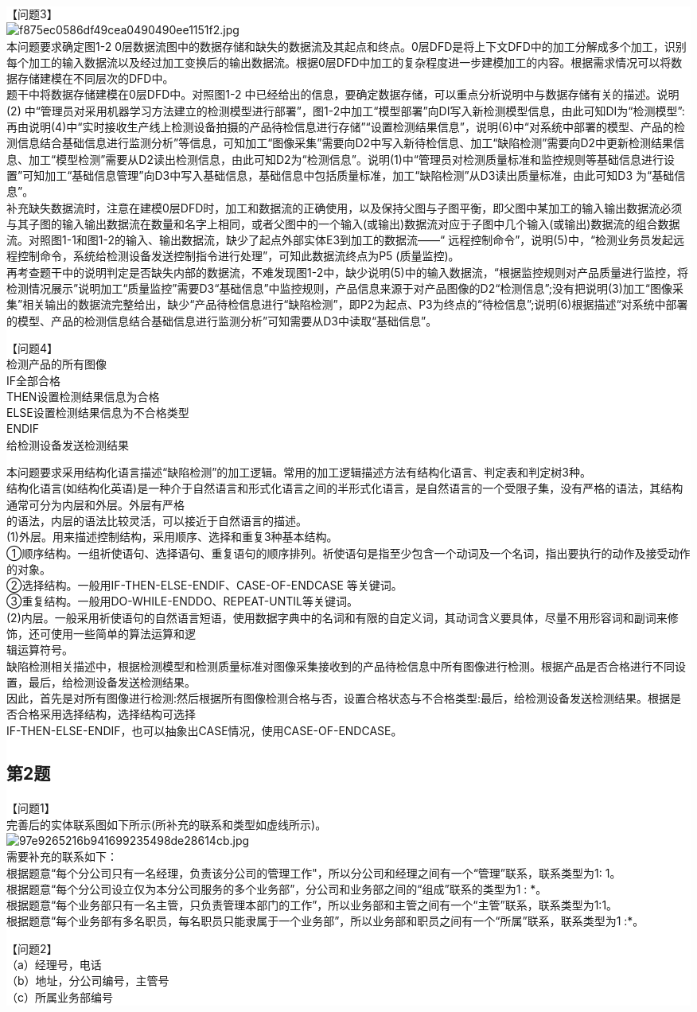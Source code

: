 【问题3】  
![f875ec0586df49cea0490490ee1151f2.jpg][]  
本问题要求确定图1-2 0层数据流图中的数据存储和缺失的数据流及其起点和终点。0层DFD是将上下文DFD中的加工分解成多个加工，识别每个加工的输入数据流以及经过加工变换后的输出数据流。根据0层DFD中加工的复杂程度进一步建模加工的内容。根据需求情况可以将数据存储建模在不同层次的DFD中。  
题干中将数据存储建模在0层DFD中。对照图1-2 中已经给出的信息，要确定数据存储，可以重点分析说明中与数据存储有关的描述。说明(2) 中“管理员对采用机器学习方法建立的检测模型进行部署”，图1-2中加工“模型部署”向DI写入新检测模型信息，由此可知DI为“检测模型”:再由说明(4)中“实时接收生产线上检测设备拍摄的产品待检信息进行存储”“设置检测结果信息”，说明(6)中“对系统中部署的模型、产品的检测信息结合基础信息进行监测分析”等信息，可知加工“图像采集”需要向D2中写入新待检信息、加工“缺陷检测”需要向D2中更新检测结果信息、加工“模型检测”需要从D2读出检测信息，由此可知D2为“检测信息”。说明(1)中“管理员对检测质量标准和监控规则等基础信息进行设置”可知加工“基础信息管理”向D3中写入基础信息，基础信息中包括质量标准，加工“缺陷检测”从D3读出质量标准，由此可知D3 为“基础信息”。  
补充缺失数据流时，注意在建模0层DFD时，加工和数据流的正确使用，以及保持父图与子图平衡，即父图中某加工的输入输出数据流必须与其子图的输入输出数据流在数量和名字上相同，或者父图中的一个输入(或输出)数据流对应于子图中几个输入(或输出)数据流的组合数据流。对照图1-1和图1-2的输入、输出数据流，缺少了起点外部实体E3到加工的数据流——“ 远程控制命令”，说明(5)中，“检测业务员发起远程控制命令，系统给检测设备发送控制指令进行处理”，可知此数据流终点为P5 (质量监控)。  
再考查题干中的说明判定是否缺失内部的数据流，不难发现图1-2中，缺少说明(5)中的输入数据流，“根据监控规则对产品质量进行监控，将检测情况展示”说明加工“质量监控”需要D3“基础信息”中监控规则，产品信息来源于对产品图像的D2“检测信息”;没有把说明(3)加工“图像采集”相关输出的数据流完整给出，缺少“产品待检信息进行“缺陷检测”，即P2为起点、P3为终点的“待检信息”;说明(6)根据描述“对系统中部署的模型、产品的检测信息结合基础信息进行监测分析”可知需要从D3中读取“基础信息”。  
  
【问题4】  
检测产品的所有图像  
IF全部合格  
THEN设置检测结果信息为合格  
ELSE设置检测结果信息为不合格类型  
ENDIF  
给检测设备发送检测结果  
  
本问题要求采用结构化语言描述“缺陷检测”的加工逻辑。常用的加工逻辑描述方法有结构化语言、判定表和判定树3种。  
结构化语言(如结构化英语)是一种介于自然语言和形式化语言之间的半形式化语言，是自然语言的一个受限子集，没有严格的语法，其结构通常可分为内层和外层。外层有严格  
的语法，内层的语法比较灵活，可以接近于自然语言的描述。  
(1)外层。用来描述控制结构，采用顺序、选择和重复3种基本结构。  
①顺序结构。一组祈使语句、选择语句、重复语句的顺序排列。祈使语句是指至少包含一个动词及一个名词，指出要执行的动作及接受动作的对象。  
②选择结构。一般用IF-THEN-ELSE-ENDIF、CASE-OF-ENDCASE 等关键词。  
③重复结构。一般用DO-WHILE-ENDDO、REPEAT-UNTIL等关键词。  
(2)内层。一般采用祈使语句的自然语言短语，使用数据字典中的名词和有限的自定义词，其动词含义要具体，尽量不用形容词和副词来修饰，还可使用一些简单的算法运算和逻  
辑运算符号。  
缺陷检测相关描述中，根据检测模型和检测质量标准对图像采集接收到的产品待检信息中所有图像进行检测。根据产品是否合格进行不同设置，最后，给检测设备发送检测结果。  
因此，首先是对所有图像进行检测:然后根据所有图像检测合格与否，设置合格状态与不合格类型:最后，给检测设备发送检测结果。根据是否合格采用选择结构，选择结构可选择  
IF-THEN-ELSE-ENDIF，也可以抽象出CASE情况，使用CASE-OF-ENDCASE。  


## 第2题 ##

【问题1】  
完善后的实体联系图如下所示(所补充的联系和类型如虚线所示)。  
![97e9265216b941699235498de28614cb.jpg][]  
需要补充的联系如下：  
根据题意“每个分公司只有一名经理，负责该分公司的管理工作"，所以分公司和经理之间有一个“管理”联系，联系类型为1: 1。  
根据题意“每个分公司设立仅为本分公司服务的多个业务部”，分公司和业务部之间的“组成”联系的类型为1 : \*。  
根据题意“每个业务部只有一名主管，只负责管理本部门的工作”，所以业务部和主管之间有一个“主管”联系，联系类型为1:1。  
根据题意“每个业务部有多名职员，每名职员只能隶属于一个业务部”，所以业务部和职员之间有一个“所属”联系，联系类型为1 :\*。  
  
【问题2】  
（a）经理号，电话  
（b）地址，分公司编号，主管号  
（c）所属业务部编号  
  

[f875ec0586df49cea0490490ee1151f2.jpg]: https://www.xkxxkx.cn/file/exam/software/软件设计师/案例/第1题/f875ec0586df49cea0490490ee1151f2.jpg
[97e9265216b941699235498de28614cb.jpg]: https://www.xkxxkx.cn/file/exam/software/软件设计师/案例/第2题/97e9265216b941699235498de28614cb.jpg
[48aff62cf5ae40229d3614c5d4a6c525.jpg]: https://www.xkxxkx.cn/file/exam/software/软件设计师/案例/第2题/48aff62cf5ae40229d3614c5d4a6c525.jpg